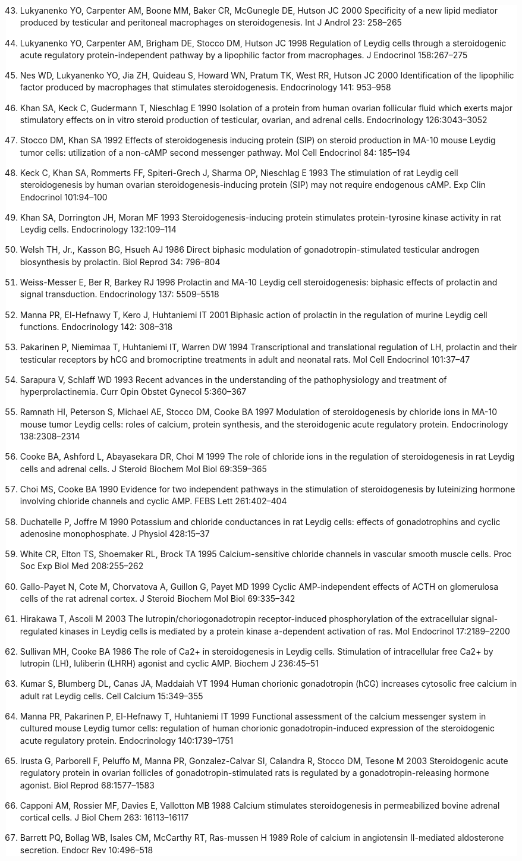 43. Lukyanenko YO, Carpenter AM, Boone MM, Baker CR, McGunegle DE, Hutson JC 2000 Specificity of a new lipid mediator produced by testicular and peritoneal macrophages on steroidogenesis. Int J Androl 23: 258–265
44. Lukyanenko YO, Carpenter AM, Brigham DE, Stocco DM, Hutson JC 1998 Regulation of Leydig cells through a steroidogenic acute regulatory protein-independent pathway by a lipophilic factor from macrophages. J Endocrinol 158:267–275
45. Nes WD, Lukyanenko YO, Jia ZH, Quideau S, Howard WN, Pratum TK, West RR, Hutson JC 2000 Identification of the lipophilic factor produced by macrophages that stimulates steroidogenesis. Endocrinology 141: 953–958
46. Khan SA, Keck C, Gudermann T, Nieschlag E 1990 Isolation of a protein from human ovarian follicular fluid which exerts major stimulatory effects on in vitro steroid production of testicular, ovarian, and adrenal cells. Endocrinology 126:3043–3052
47. Stocco DM, Khan SA 1992 Effects of steroidogenesis inducing protein (SIP) on steroid production in MA-10 mouse Leydig tumor cells: utilization of a non-cAMP second messenger pathway. Mol Cell Endocrinol 84: 185–194
48. Keck C, Khan SA, Rommerts FF, Spiteri-Grech J, Sharma OP, Nieschlag E 1993 The stimulation of rat Leydig cell steroidogenesis by human ovarian steroidogenesis-inducing protein (SIP) may not require endogenous cAMP. Exp Clin Endocrinol 101:94–100
49. Khan SA, Dorrington JH, Moran MF 1993 Steroidogenesis-inducing protein stimulates protein-tyrosine kinase activity in rat Leydig cells. Endocrinology 132:109–114
50. Welsh TH, Jr., Kasson BG, Hsueh AJ 1986 Direct biphasic modulation of gonadotropin-stimulated testicular androgen biosynthesis by prolactin. Biol Reprod 34: 796–804
51. Weiss-Messer E, Ber R, Barkey RJ 1996 Prolactin and MA-10 Leydig cell steroidogenesis: biphasic effects of prolactin and signal transduction. Endocrinology 137: 5509–5518
52. Manna PR, El-Hefnawy T, Kero J, Huhtaniemi IT 2001 Biphasic action of prolactin in the regulation of murine Leydig cell functions. Endocrinology 142: 308–318
53. Pakarinen P, Niemimaa T, Huhtaniemi IT, Warren DW 1994 Transcriptional and translational regulation of LH, prolactin and their testicular receptors by hCG and bromocriptine treatments in adult and neonatal rats. Mol Cell Endocrinol 101:37–47
54. Sarapura V, Schlaff WD 1993 Recent advances in the understanding of the pathophysiology and treatment of hyperprolactinemia. Curr Opin Obstet Gynecol 5:360–367
55. Ramnath HI, Peterson S, Michael AE, Stocco DM, Cooke BA 1997 Modulation of steroidogenesis by chloride ions in MA-10 mouse tumor Leydig cells: roles of calcium, protein synthesis, and the steroidogenic acute regulatory protein. Endocrinology 138:2308–2314
56. Cooke BA, Ashford L, Abayasekara DR, Choi M 1999 The role of chloride ions in the regulation of steroidogenesis in rat Leydig cells and adrenal cells. J Steroid Biochem Mol Biol 69:359–365
57. Choi MS, Cooke BA 1990 Evidence for two independent pathways in the stimulation of steroidogenesis by luteinizing hormone involving chloride channels and cyclic AMP. FEBS Lett 261:402–404
58. Duchatelle P, Joffre M 1990 Potassium and chloride conductances in rat Leydig cells: effects of gonadotrophins and cyclic adenosine monophosphate. J Physiol 428:15–37
59. White CR, Elton TS, Shoemaker RL, Brock TA 1995 Calcium-sensitive chloride channels in vascular smooth muscle cells. Proc Soc Exp Biol Med 208:255–262

60. Gallo-Payet N, Cote M, Chorvatova A, Guillon G, Payet MD 1999 Cyclic AMP-independent effects of ACTH on glomerulosa cells of the rat adrenal cortex. J Steroid Biochem Mol Biol 69:335–342
61. Hirakawa T, Ascoli M 2003 The lutropin/choriogonadotropin receptor-induced phosphorylation of the extracellular signal-regulated kinases in Leydig cells is mediated by a protein kinase a-dependent activation of ras. Mol Endocrinol 17:2189–2200
62. Sullivan MH, Cooke BA 1986 The role of Ca2+ in steroidogenesis in Leydig cells. Stimulation of intracellular free Ca2+ by lutropin (LH), luliberin (LHRH) agonist and cyclic AMP. Biochem J 236:45–51
63. Kumar S, Blumberg DL, Canas JA, Maddaiah VT 1994 Human chorionic gonadotropin (hCG) increases cytosolic free calcium in adult rat Leydig cells. Cell Calcium 15:349–355
64. Manna PR, Pakarinen P, El-Hefnawy T, Huhtaniemi IT 1999 Functional assessment of the calcium messenger system in cultured mouse Leydig tumor cells: regulation of human chorionic gonadotropin-induced expression of the steroidogenic acute regulatory protein. Endocrinology 140:1739–1751
65. Irusta G, Parborell F, Peluffo M, Manna PR, Gonzalez-Calvar SI, Calandra R, Stocco DM, Tesone M 2003 Steroidogenic acute regulatory protein in ovarian follicles of gonadotropin-stimulated rats is regulated by a gonadotropin-releasing hormone agonist. Biol Reprod 68:1577–1583
66. Capponi AM, Rossier MF, Davies E, Vallotton MB 1988 Calcium stimulates steroidogenesis in permeabilized bovine adrenal cortical cells. J Biol Chem 263: 16113–16117
67. Barrett PQ, Bollag WB, Isales CM, McCarthy RT, Ras-mussen H 1989 Role of calcium in angiotensin II-mediated aldosterone secretion. Endocr Rev 10:496–518